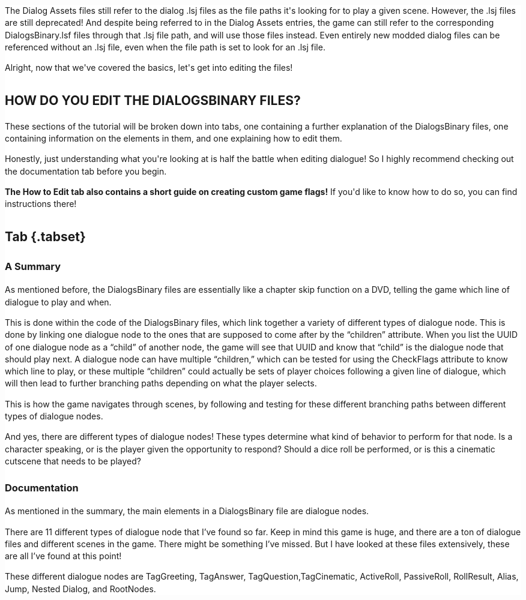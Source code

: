 The Dialog Assets files still refer to the dialog .lsj files as the file paths it's looking for to play a given scene. However, the .lsj files are still deprecated! And despite being referred to in the Dialog Assets entries, the game can still refer to the corresponding DialogsBinary.lsf files through that .lsj file path, and will use those files instead. Even entirely new modded dialog files can be referenced without an .lsj file, even when the file path is set to look for an .lsj file.

Alright, now that we've covered the basics, let's get into editing the files!


## **HOW DO YOU EDIT THE DIALOGSBINARY FILES?**

These sections of the tutorial will be broken down into tabs, one containing a further explanation of the DialogsBinary files, one containing information on the elements in them, and one explaining how to edit them.

Honestly, just understanding what you're looking at is half the battle when editing dialogue! So I highly recommend checking out the documentation tab before you begin.

**The How to Edit tab also contains a short guide on creating custom game flags!** If you'd like to know how to do so, you can find instructions there!

## Tab {.tabset}

### A Summary

As mentioned before, the DialogsBinary files are essentially like a chapter skip function on a DVD, telling the game which line of dialogue to play and when.

This is done within the code of the DialogsBinary files, which link together a variety of different types of dialogue node. This is done by linking one dialogue node to the ones that are supposed to come after by the “children” attribute. When you list the UUID of one dialogue node as a “child” of another node, the game will see that UUID and know that “child” is the dialogue node that should play next. A dialogue node can have multiple “children,” which can be tested for using the CheckFlags attribute to know which line to play, or these multiple “children” could actually be sets of player choices following a given line of dialogue, which will then lead to further branching paths depending on what the player selects.

This is how the game navigates through scenes, by following and testing for these different branching paths between different types of dialogue nodes.

And yes, there are different types of dialogue nodes! These types determine what kind of behavior to perform for that node. Is a character speaking, or is the player given the opportunity to respond? Should a dice roll be performed, or is this a cinematic cutscene that needs to be played?

### Documentation

As mentioned in the summary, the main elements in a DialogsBinary file are dialogue nodes.

There are 11 different types of dialogue node that I’ve found so far. Keep in mind this game is huge, and there are a ton of dialogue files and different scenes in the game. There might be something I’ve missed. But I have looked at these files extensively, these are all I’ve found at this point!

These different dialogue nodes are TagGreeting, TagAnswer, TagQuestion,TagCinematic, ActiveRoll, PassiveRoll, RollResult, Alias, Jump, Nested Dialog, and RootNodes.

